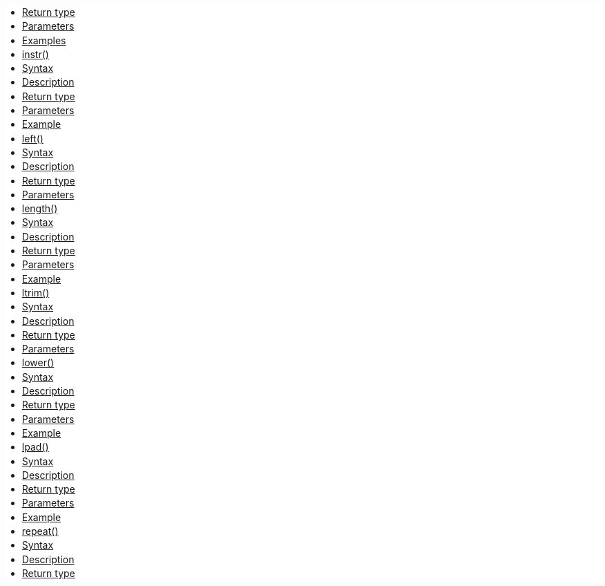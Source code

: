   * [Return type](https://docs.tigergraph.com/gsql-ref/3.10/querying/func/string-functions#_return_type_6)
  * [Parameters](https://docs.tigergraph.com/gsql-ref/3.10/querying/func/string-functions#_parameters_6)
  * [Examples](https://docs.tigergraph.com/gsql-ref/3.10/querying/func/string-functions#_examples_3)
  * [instr()](https://docs.tigergraph.com/gsql-ref/3.10/querying/func/string-functions#_instr)
  * [Syntax](https://docs.tigergraph.com/gsql-ref/3.10/querying/func/string-functions#_syntax_7)
  * [Description](https://docs.tigergraph.com/gsql-ref/3.10/querying/func/string-functions#_description_7)
  * [Return type](https://docs.tigergraph.com/gsql-ref/3.10/querying/func/string-functions#_return_type_7)
  * [Parameters](https://docs.tigergraph.com/gsql-ref/3.10/querying/func/string-functions#_parameters_7)
  * [Example](https://docs.tigergraph.com/gsql-ref/3.10/querying/func/string-functions#_example_3)
  * [left()](https://docs.tigergraph.com/gsql-ref/3.10/querying/func/string-functions#_left)
  * [Syntax](https://docs.tigergraph.com/gsql-ref/3.10/querying/func/string-functions#_syntax_8)
  * [Description](https://docs.tigergraph.com/gsql-ref/3.10/querying/func/string-functions#_description_8)
  * [Return type](https://docs.tigergraph.com/gsql-ref/3.10/querying/func/string-functions#_return_type_8)
  * [Parameters](https://docs.tigergraph.com/gsql-ref/3.10/querying/func/string-functions#_parameters_8)
  * [length()](https://docs.tigergraph.com/gsql-ref/3.10/querying/func/string-functions#_length)
  * [Syntax](https://docs.tigergraph.com/gsql-ref/3.10/querying/func/string-functions#_syntax_9)
  * [Description](https://docs.tigergraph.com/gsql-ref/3.10/querying/func/string-functions#_description_9)
  * [Return type](https://docs.tigergraph.com/gsql-ref/3.10/querying/func/string-functions#_return_type_9)
  * [Parameters](https://docs.tigergraph.com/gsql-ref/3.10/querying/func/string-functions#_parameters_9)
  * [Example](https://docs.tigergraph.com/gsql-ref/3.10/querying/func/string-functions#_example_4)
  * [ltrim()](https://docs.tigergraph.com/gsql-ref/3.10/querying/func/string-functions#_ltrim)
  * [Syntax](https://docs.tigergraph.com/gsql-ref/3.10/querying/func/string-functions#_syntax_10)
  * [Description](https://docs.tigergraph.com/gsql-ref/3.10/querying/func/string-functions#_description_10)
  * [Return type](https://docs.tigergraph.com/gsql-ref/3.10/querying/func/string-functions#_return_type_10)
  * [Parameters](https://docs.tigergraph.com/gsql-ref/3.10/querying/func/string-functions#_parameters_10)
  * [lower()](https://docs.tigergraph.com/gsql-ref/3.10/querying/func/string-functions#_lower)
  * [Syntax](https://docs.tigergraph.com/gsql-ref/3.10/querying/func/string-functions#_syntax_11)
  * [Description](https://docs.tigergraph.com/gsql-ref/3.10/querying/func/string-functions#_description_11)
  * [Return type](https://docs.tigergraph.com/gsql-ref/3.10/querying/func/string-functions#_return_type_11)
  * [Parameters](https://docs.tigergraph.com/gsql-ref/3.10/querying/func/string-functions#_parameters_11)
  * [Example](https://docs.tigergraph.com/gsql-ref/3.10/querying/func/string-functions#_example_5)
  * [lpad()](https://docs.tigergraph.com/gsql-ref/3.10/querying/func/string-functions#_lpad)
  * [Syntax](https://docs.tigergraph.com/gsql-ref/3.10/querying/func/string-functions#_syntax_12)
  * [Description](https://docs.tigergraph.com/gsql-ref/3.10/querying/func/string-functions#_description_12)
  * [Return type](https://docs.tigergraph.com/gsql-ref/3.10/querying/func/string-functions#_return_type_12)
  * [Parameters](https://docs.tigergraph.com/gsql-ref/3.10/querying/func/string-functions#_parameters_12)
  * [Example](https://docs.tigergraph.com/gsql-ref/3.10/querying/func/string-functions#_example_6)
  * [repeat()](https://docs.tigergraph.com/gsql-ref/3.10/querying/func/string-functions#_repeat)
  * [Syntax](https://docs.tigergraph.com/gsql-ref/3.10/querying/func/string-functions#_syntax_13)
  * [Description](https://docs.tigergraph.com/gsql-ref/3.10/querying/func/string-functions#_description_13)
  * [Return type](https://docs.tigergraph.com/gsql-ref/3.10/querying/func/string-functions#_return_type_13)